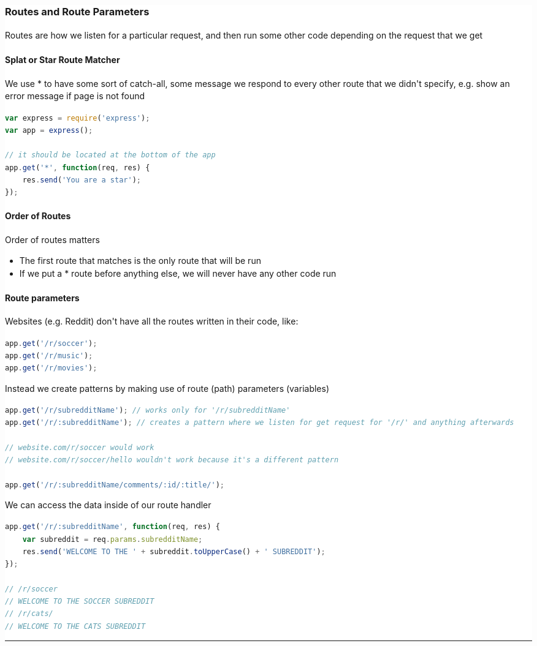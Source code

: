 ### Routes and Route Parameters

Routes are how we listen for a particular request, and then run some other code depending on the request that we get

#### Splat or Star Route Matcher

We use * to have some sort of catch-all, some message we respond to every other route that we didn't specify, e.g. show an error message if page is not found

```javascript
var express = require('express');
var app = express();

// it should be located at the bottom of the app
app.get('*', function(req, res) {
    res.send('You are a star');
});
```

#### Order of Routes

Order of routes matters
- The first route that matches is the only route that will be run
- If we put a * route before anything else, we will never have any other code run

#### Route parameters

Websites (e.g. Reddit) don't have all the routes written in their code, like:

```javascript
app.get('/r/soccer');
app.get('/r/music');
app.get('/r/movies');
```

Instead we create patterns by making use of route (path) parameters (variables)

```javascript
app.get('/r/subredditName'); // works only for '/r/subredditName'
app.get('/r/:subredditName'); // creates a pattern where we listen for get request for '/r/' and anything afterwards

// website.com/r/soccer would work
// website.com/r/soccer/hello wouldn't work because it's a different pattern

app.get('/r/:subredditName/comments/:id/:title/');
```

We can access the data inside of our route handler

```javascript
app.get('/r/:subredditName', function(req, res) {
    var subreddit = req.params.subredditName;
    res.send('WELCOME TO THE ' + subreddit.toUpperCase() + ' SUBREDDIT');
});

// /r/soccer
// WELCOME TO THE SOCCER SUBREDDIT
// /r/cats/
// WELCOME TO THE CATS SUBREDDIT
```

---